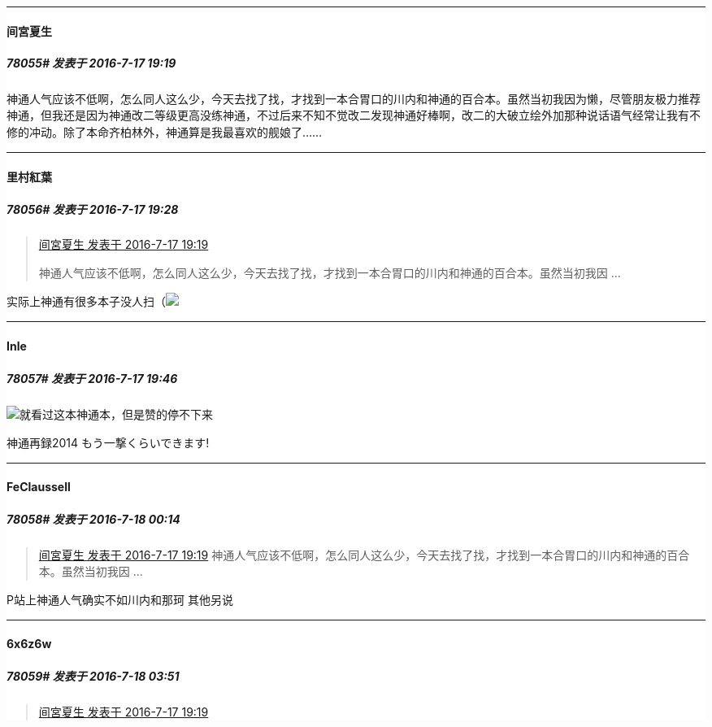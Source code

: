 
-----

####  间宮夏生  
##### 78055#       发表于 2016-7-17 19:19


神通人气应该不低啊，怎么同人这么少，今天去找了找，才找到一本合胃口的川内和神通的百合本。虽然当初我因为懒，尽管朋友极力推荐神通，但我还是因为神通改二等级更高没练神通，不过后来不知不觉改二发现神通好棒啊，改二的大破立绘外加那种说话语气经常让我有不修的冲动。除了本命齐柏林外，神通算是我最喜欢的舰娘了……


-----

####  里村紅葉  
##### 78056#       发表于 2016-7-17 19:28


<blockquote><a href="httphttps://bbs.saraba1st.com/2b/forum.php?mod=redirect&amp;goto=findpost&amp;pid=32972863&amp;ptid=930880" target="_blank">间宮夏生 发表于 2016-7-17 19:19</a>

神通人气应该不低啊，怎么同人这么少，今天去找了找，才找到一本合胃口的川内和神通的百合本。虽然当初我因 ...</blockquote>
实际上神通有很多本子没人扫（<img src="https://static.saraba1st.com/image/smiley/face/91.gif" referrerpolicy="no-referrer">


-----

####  Inle  
##### 78057#       发表于 2016-7-17 19:46


<img src="https://static.saraba1st.com/image/smiley/face/169.jpg" referrerpolicy="no-referrer">就看过这本神通本，但是赞的停不下来


神通再録2014 もう一撃くらいできます! 


-----

####  FeClaussell  
##### 78058#       发表于 2016-7-18 00:14


<blockquote><a href="httphttps://bbs.saraba1st.com/2b/forum.php?mod=redirect&amp;amp;goto=findpost&amp;amp;pid=32972863&amp;amp;ptid=930880" target="_blank">间宮夏生 发表于 2016-7-17 19:19</a>
神通人气应该不低啊，怎么同人这么少，今天去找了找，才找到一本合胃口的川内和神通的百合本。虽然当初我因 ...</blockquote>
P站上神通人气确实不如川内和那珂
其他另说


-----

####  6x6z6w  
##### 78059#       发表于 2016-7-18 03:51


<blockquote><a href="httphttps://bbs.saraba1st.com/2b/forum.php?mod=redirect&amp;goto=findpost&amp;pid=32972863&amp;ptid=930880" target="_blank">间宮夏生 发表于 2016-7-17 19:19</a>
